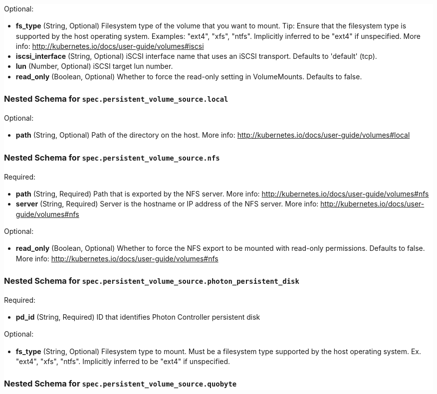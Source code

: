 Optional:

- **fs_type** (String, Optional) Filesystem type of the volume that you want to mount. Tip: Ensure that the filesystem type is supported by the host operating system. Examples: "ext4", "xfs", "ntfs". Implicitly inferred to be "ext4" if unspecified. More info: http://kubernetes.io/docs/user-guide/volumes#iscsi
- **iscsi_interface** (String, Optional) iSCSI interface name that uses an iSCSI transport. Defaults to 'default' (tcp).
- **lun** (Number, Optional) iSCSI target lun number.
- **read_only** (Boolean, Optional) Whether to force the read-only setting in VolumeMounts. Defaults to false.


<a id="nestedblock--spec--persistent_volume_source--local"></a>
### Nested Schema for `spec.persistent_volume_source.local`

Optional:

- **path** (String, Optional) Path of the directory on the host. More info: http://kubernetes.io/docs/user-guide/volumes#local


<a id="nestedblock--spec--persistent_volume_source--nfs"></a>
### Nested Schema for `spec.persistent_volume_source.nfs`

Required:

- **path** (String, Required) Path that is exported by the NFS server. More info: http://kubernetes.io/docs/user-guide/volumes#nfs
- **server** (String, Required) Server is the hostname or IP address of the NFS server. More info: http://kubernetes.io/docs/user-guide/volumes#nfs

Optional:

- **read_only** (Boolean, Optional) Whether to force the NFS export to be mounted with read-only permissions. Defaults to false. More info: http://kubernetes.io/docs/user-guide/volumes#nfs


<a id="nestedblock--spec--persistent_volume_source--photon_persistent_disk"></a>
### Nested Schema for `spec.persistent_volume_source.photon_persistent_disk`

Required:

- **pd_id** (String, Required) ID that identifies Photon Controller persistent disk

Optional:

- **fs_type** (String, Optional) Filesystem type to mount. Must be a filesystem type supported by the host operating system. Ex. "ext4", "xfs", "ntfs". Implicitly inferred to be "ext4" if unspecified.


<a id="nestedblock--spec--persistent_volume_source--quobyte"></a>
### Nested Schema for `spec.persistent_volume_source.quobyte`
